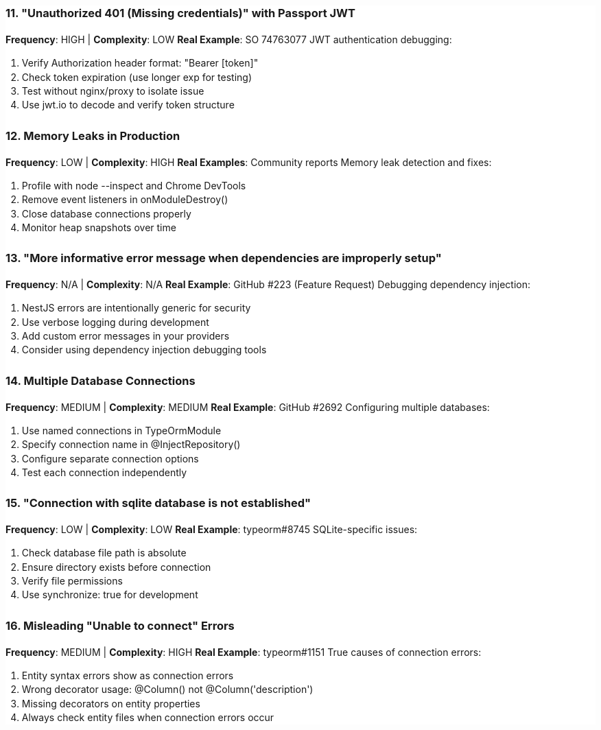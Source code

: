### 11. "Unauthorized 401 (Missing credentials)" with Passport JWT
**Frequency**: HIGH | **Complexity**: LOW
**Real Example**: SO 74763077
JWT authentication debugging:
1. Verify Authorization header format: "Bearer [token]"
2. Check token expiration (use longer exp for testing)
3. Test without nginx/proxy to isolate issue
4. Use jwt.io to decode and verify token structure

### 12. Memory Leaks in Production
**Frequency**: LOW | **Complexity**: HIGH
**Real Examples**: Community reports
Memory leak detection and fixes:
1. Profile with node --inspect and Chrome DevTools
2. Remove event listeners in onModuleDestroy()
3. Close database connections properly
4. Monitor heap snapshots over time

### 13. "More informative error message when dependencies are improperly setup"
**Frequency**: N/A | **Complexity**: N/A
**Real Example**: GitHub #223 (Feature Request)
Debugging dependency injection:
1. NestJS errors are intentionally generic for security
2. Use verbose logging during development
3. Add custom error messages in your providers
4. Consider using dependency injection debugging tools

### 14. Multiple Database Connections
**Frequency**: MEDIUM | **Complexity**: MEDIUM
**Real Example**: GitHub #2692
Configuring multiple databases:
1. Use named connections in TypeOrmModule
2. Specify connection name in @InjectRepository()
3. Configure separate connection options
4. Test each connection independently

### 15. "Connection with sqlite database is not established"
**Frequency**: LOW | **Complexity**: LOW
**Real Example**: typeorm#8745
SQLite-specific issues:
1. Check database file path is absolute
2. Ensure directory exists before connection
3. Verify file permissions
4. Use synchronize: true for development

### 16. Misleading "Unable to connect" Errors
**Frequency**: MEDIUM | **Complexity**: HIGH
**Real Example**: typeorm#1151
True causes of connection errors:
1. Entity syntax errors show as connection errors
2. Wrong decorator usage: @Column() not @Column('description')
3. Missing decorators on entity properties
4. Always check entity files when connection errors occur
